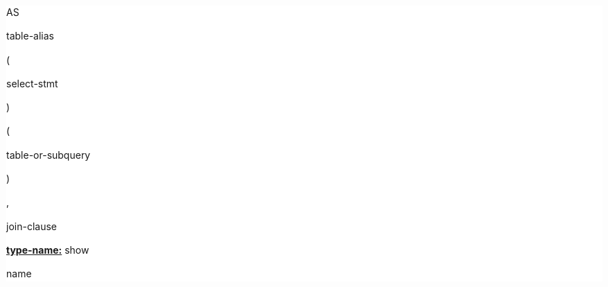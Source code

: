 








AS



table\-alias











(



select\-stmt



)









(



table\-or\-subquery



)






,






join\-clause





**[type\-name:](syntax/type-name.html)**
show








name
